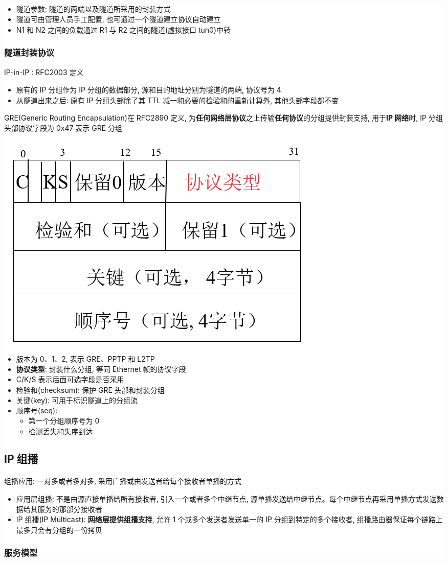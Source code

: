 - 隧道参数: 隧道的两端以及隧道所采用的封装方式
- 隧道可由管理人员手工配置, 也可通过一个隧道建立协议自动建立
- N1 和 N2 之间的负载通过 R1 与 R2 之间的隧道(虚拟接口 tun0)中转

### 隧道封装协议

IP-in-IP : RFC2003 定义

- 原有的 IP 分组作为 IP 分组的数据部分, 源和目的地址分别为隧道的两端, 协议号为 4
- 从隧道出来之后: 原有 IP 分组头部除了其 TTL 减一和必要的检验和的重新计算外, 其他头部字段都不变

GRE(Generic Routing Encapsulation)在 RFC2890 定义, 为**任何网络层协议**之上传输**任何协议**的分组提供封装支持, 用于**IP 网络**时, IP 分组头部协议字段为 0x47 表示 GRE 分组

![GRE封装](./img/15.png)

- 版本为 0、1、2, 表示 GRE、PPTP 和 L2TP
- **协议类型**: 封装什么分组, 等同 Ethernet 帧的协议字段
- C/K/S 表示后面可选字段是否采用
- 检验和(checksum): 保护 GRE 头部和封装分组
- 关键(key): 可用于标识隧道上的分组流
- 顺序号(seq):
  - 第一个分组顺序号为 0
  - 检测丢失和失序到达

## IP 组播

组播应用: 一对多或者多对多, 采用广播或由发送者给每个接收者单播的方式

- 应用层组播: 不是由源直接单播给所有接收者, 引入一个或者多个中继节点, 源单播发送给中继节点。每个中继节点再采用单播方式发送数据给其服务的那部分接收者
- IP 组播(IP Multicast): **网络层提供组播支持**, 允许 1 个或多个发送者发送单一的 IP 分组到特定的多个接收者, 组播路由器保证每个链路上最多只会有分组的一份拷贝

### 服务模型
